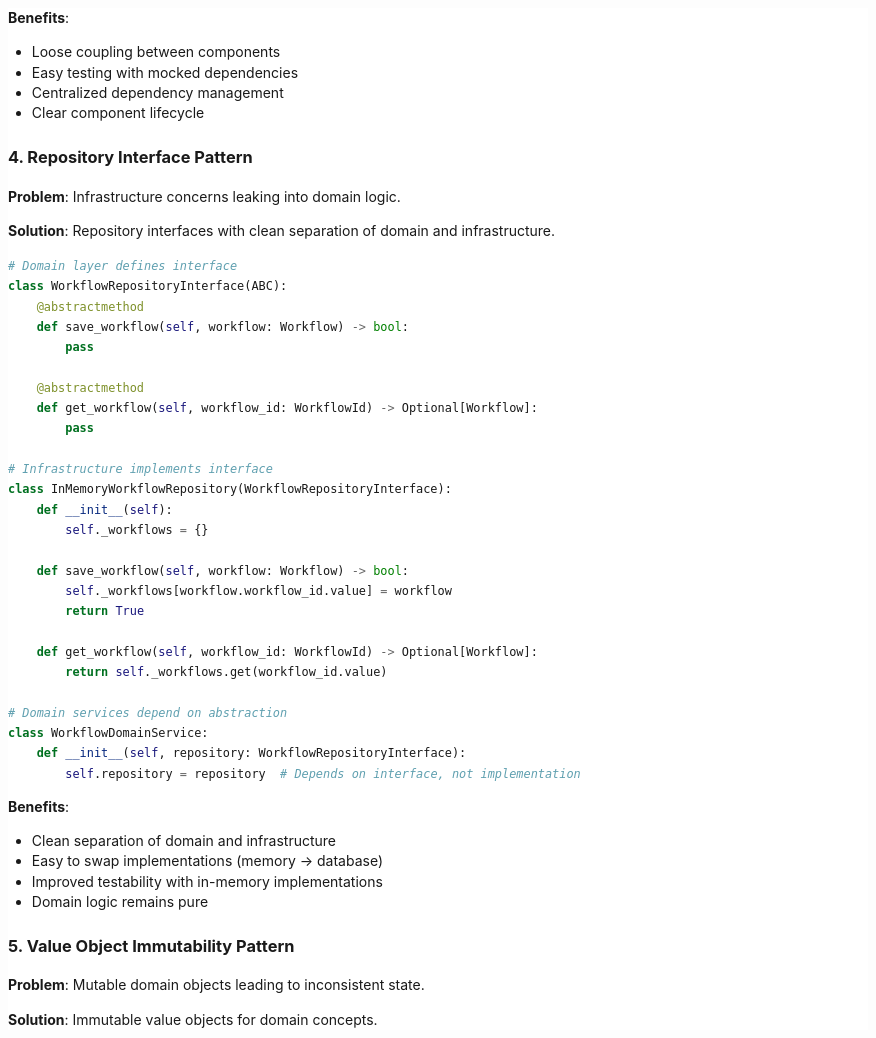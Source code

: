 ```python
```

**Benefits**:
- Loose coupling between components
- Easy testing with mocked dependencies
- Centralized dependency management
- Clear component lifecycle

### **4. Repository Interface Pattern**

**Problem**: Infrastructure concerns leaking into domain logic.

**Solution**: Repository interfaces with clean separation of domain and infrastructure.

```python
# Domain layer defines interface
class WorkflowRepositoryInterface(ABC):
    @abstractmethod
    def save_workflow(self, workflow: Workflow) -> bool:
        pass

    @abstractmethod
    def get_workflow(self, workflow_id: WorkflowId) -> Optional[Workflow]:
        pass

# Infrastructure implements interface
class InMemoryWorkflowRepository(WorkflowRepositoryInterface):
    def __init__(self):
        self._workflows = {}

    def save_workflow(self, workflow: Workflow) -> bool:
        self._workflows[workflow.workflow_id.value] = workflow
        return True

    def get_workflow(self, workflow_id: WorkflowId) -> Optional[Workflow]:
        return self._workflows.get(workflow_id.value)

# Domain services depend on abstraction
class WorkflowDomainService:
    def __init__(self, repository: WorkflowRepositoryInterface):
        self.repository = repository  # Depends on interface, not implementation
```

**Benefits**:
- Clean separation of domain and infrastructure
- Easy to swap implementations (memory → database)
- Improved testability with in-memory implementations
- Domain logic remains pure

### **5. Value Object Immutability Pattern**

**Problem**: Mutable domain objects leading to inconsistent state.

**Solution**: Immutable value objects for domain concepts.
